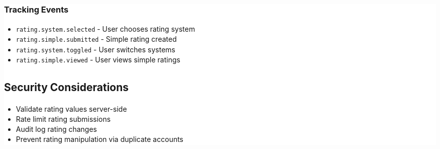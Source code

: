 ### Tracking Events

- `rating.system.selected` - User chooses rating system
- `rating.simple.submitted` - Simple rating created
- `rating.system.toggled` - User switches systems
- `rating.simple.viewed` - User views simple ratings

## Security Considerations

- Validate rating values server-side
- Rate limit rating submissions
- Audit log rating changes
- Prevent rating manipulation via duplicate accounts
